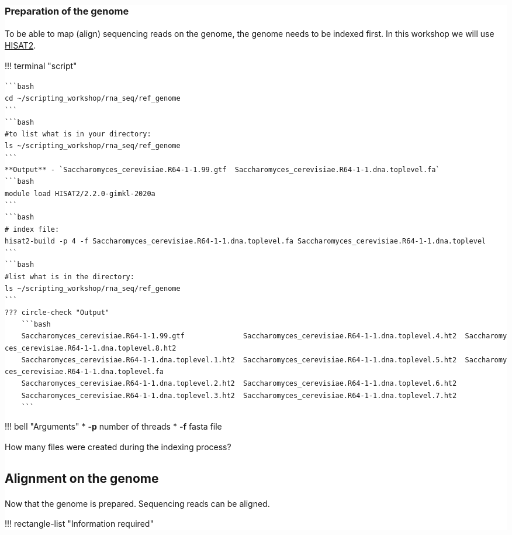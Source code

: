 ### Preparation of the genome

To be able to map (align) sequencing reads on the genome, the genome needs to be indexed first. In this workshop we will use [HISAT2](https://www.nature.com/articles/nmeth.3317).

!!! terminal "script"

    ```bash
    cd ~/scripting_workshop/rna_seq/ref_genome
    ```
    ```bash
    #to list what is in your directory:
    ls ~/scripting_workshop/rna_seq/ref_genome
    ```
    **Output** - `Saccharomyces_cerevisiae.R64-1-1.99.gtf  Saccharomyces_cerevisiae.R64-1-1.dna.toplevel.fa`
    ```bash
    module load HISAT2/2.2.0-gimkl-2020a
    ```
    ```bash
    # index file:
    hisat2-build -p 4 -f Saccharomyces_cerevisiae.R64-1-1.dna.toplevel.fa Saccharomyces_cerevisiae.R64-1-1.dna.toplevel
    ```
    ```bash
    #list what is in the directory:
    ls ~/scripting_workshop/rna_seq/ref_genome
    ```
    ??? circle-check "Output"
        ```bash
        Saccharomyces_cerevisiae.R64-1-1.99.gtf              Saccharomyces_cerevisiae.R64-1-1.dna.toplevel.4.ht2  Saccharomyces_cerevisiae.R64-1-1.dna.toplevel.8.ht2
        Saccharomyces_cerevisiae.R64-1-1.dna.toplevel.1.ht2  Saccharomyces_cerevisiae.R64-1-1.dna.toplevel.5.ht2  Saccharomyces_cerevisiae.R64-1-1.dna.toplevel.fa
        Saccharomyces_cerevisiae.R64-1-1.dna.toplevel.2.ht2  Saccharomyces_cerevisiae.R64-1-1.dna.toplevel.6.ht2
        Saccharomyces_cerevisiae.R64-1-1.dna.toplevel.3.ht2  Saccharomyces_cerevisiae.R64-1-1.dna.toplevel.7.ht2   
        ```

!!! bell "Arguments"
    * **-p** number of threads
    * **-f** fasta file

How many files were created during the indexing process?

## Alignment on the genome

Now that the genome is prepared. Sequencing reads can be aligned.

!!! rectangle-list "Information required"
